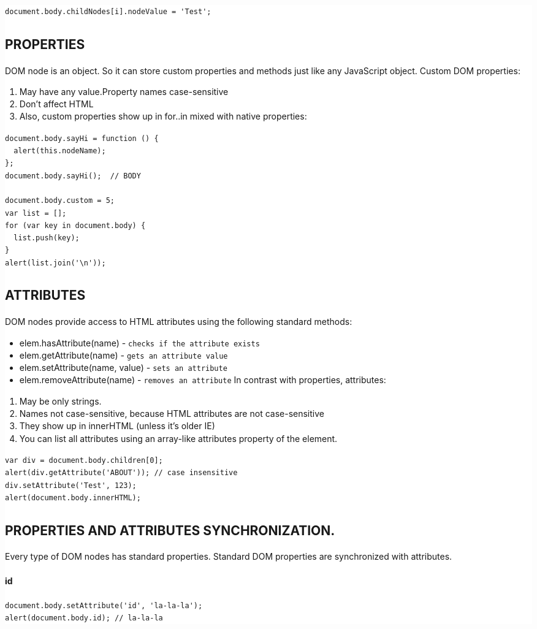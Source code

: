 ```
document.body.childNodes[i].nodeValue = 'Test';
```

## PROPERTIES

DOM node is an object. So it can store custom properties and methods just like any JavaScript object.
Custom DOM properties:
1) May have any value.Property names case-sensitive
2) Don’t affect HTML
3) Also, custom properties show up in for..in mixed with native properties:
```
document.body.sayHi = function () {
  alert(this.nodeName);
};
document.body.sayHi();  // BODY

document.body.custom = 5;
var list = [];
for (var key in document.body) {
  list.push(key);
}
alert(list.join('\n'));
```

## ATTRIBUTES

DOM nodes provide access to HTML attributes using the following standard methods:
* elem.hasAttribute(name) - ```checks if the attribute exists```
* elem.getAttribute(name) - ```gets an attribute value```
* elem.setAttribute(name, value) - ```sets an attribute```
* elem.removeAttribute(name) - ```removes an attribute```
In contrast with properties, attributes:
1) May be only strings.
2) Names not case-sensitive, because HTML attributes are not case-sensitive
3) They show up in innerHTML (unless it’s older IE)
4) You can list all attributes using an array-like attributes property of the element.
```
var div = document.body.children[0];
alert(div.getAttribute('ABOUT')); // case insensitive
div.setAttribute('Test', 123);
alert(document.body.innerHTML);
```

## PROPERTIES AND ATTRIBUTES SYNCHRONIZATION.

Every type of DOM nodes has standard properties.
Standard DOM properties are synchronized with attributes.

#### id
```
document.body.setAttribute('id', 'la-la-la');
alert(document.body.id); // la-la-la
```

